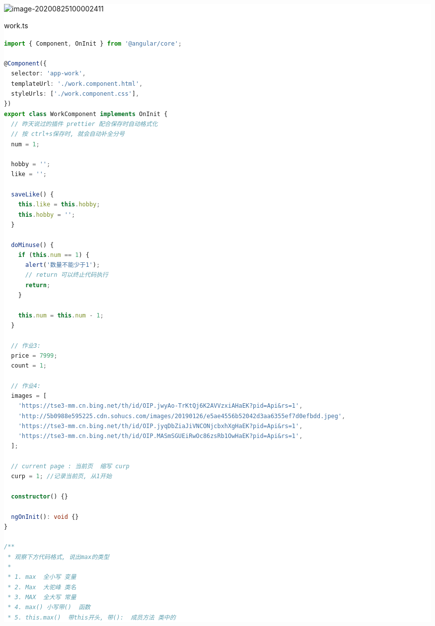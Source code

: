 ![image-20200825100002411](https://web1910-1301510526.cos.ap-beijing.myqcloud.com/image-20200825100002411.png)



work.ts

```typescript
import { Component, OnInit } from '@angular/core';

@Component({
  selector: 'app-work',
  templateUrl: './work.component.html',
  styleUrls: ['./work.component.css'],
})
export class WorkComponent implements OnInit {
  // 昨天说过的插件 prettier 配合保存时自动格式化
  // 按 ctrl+s保存时, 就会自动补全分号
  num = 1;

  hobby = '';
  like = '';

  saveLike() {
    this.like = this.hobby;
    this.hobby = '';
  }

  doMinuse() {
    if (this.num == 1) {
      alert('数量不能少于1');
      // return 可以终止代码执行
      return;
    }

    this.num = this.num - 1;
  }

  // 作业3:
  price = 7999;
  count = 1;

  // 作业4:
  images = [
    'https://tse3-mm.cn.bing.net/th/id/OIP.jwyAo-TrKtQj6K2AVVzxiAHaEK?pid=Api&rs=1',
    'http://5b0988e595225.cdn.sohucs.com/images/20190126/e5ae4556b52042d3aa6355ef7d0efbdd.jpeg',
    'https://tse3-mm.cn.bing.net/th/id/OIP.jyqDbZiaJiVNCONjcbxhXgHaEK?pid=Api&rs=1',
    'https://tse3-mm.cn.bing.net/th/id/OIP.MASmSGUEiRwOc86zsRb1OwHaEK?pid=Api&rs=1',
  ];

  // current page : 当前页  缩写 curp
  curp = 1; //记录当前页, 从1开始

  constructor() {}

  ngOnInit(): void {}
}

/**
 * 观察下方代码格式, 说出max的类型
 *
 * 1. max  全小写 变量
 * 2. Max  大驼峰 类名
 * 3. MAX  全大写 常量
 * 4. max() 小写带()  函数
 * 5. this.max()  带this开头, 带():  成员方法 类中的
```